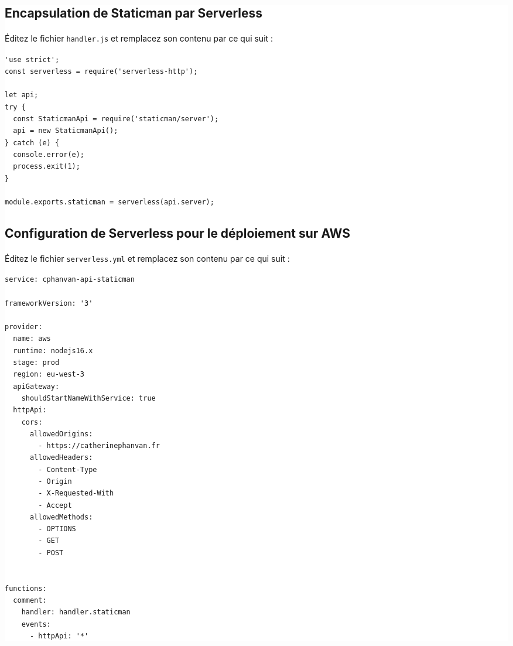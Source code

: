 
## Encapsulation de Staticman par Serverless

Éditez le fichier `handler.js` et remplacez son contenu par ce qui suit&nbsp;:

```
'use strict';
const serverless = require('serverless-http');

let api;
try {
  const StaticmanApi = require('staticman/server');
  api = new StaticmanApi();
} catch (e) {
  console.error(e);
  process.exit(1);
}

module.exports.staticman = serverless(api.server);
```

## Configuration de Serverless pour le déploiement sur AWS

Éditez le fichier `serverless.yml` et remplacez son contenu par ce qui suit&nbsp;:

```
service: cphanvan-api-staticman

frameworkVersion: '3'

provider:
  name: aws
  runtime: nodejs16.x
  stage: prod
  region: eu-west-3
  apiGateway:
    shouldStartNameWithService: true
  httpApi:
    cors:
      allowedOrigins:
        - https://catherinephanvan.fr
      allowedHeaders:
        - Content-Type
        - Origin
        - X-Requested-With
        - Accept
      allowedMethods:
        - OPTIONS
        - GET
        - POST


functions:
  comment:
    handler: handler.staticman
    events:
      - httpApi: '*'
```
